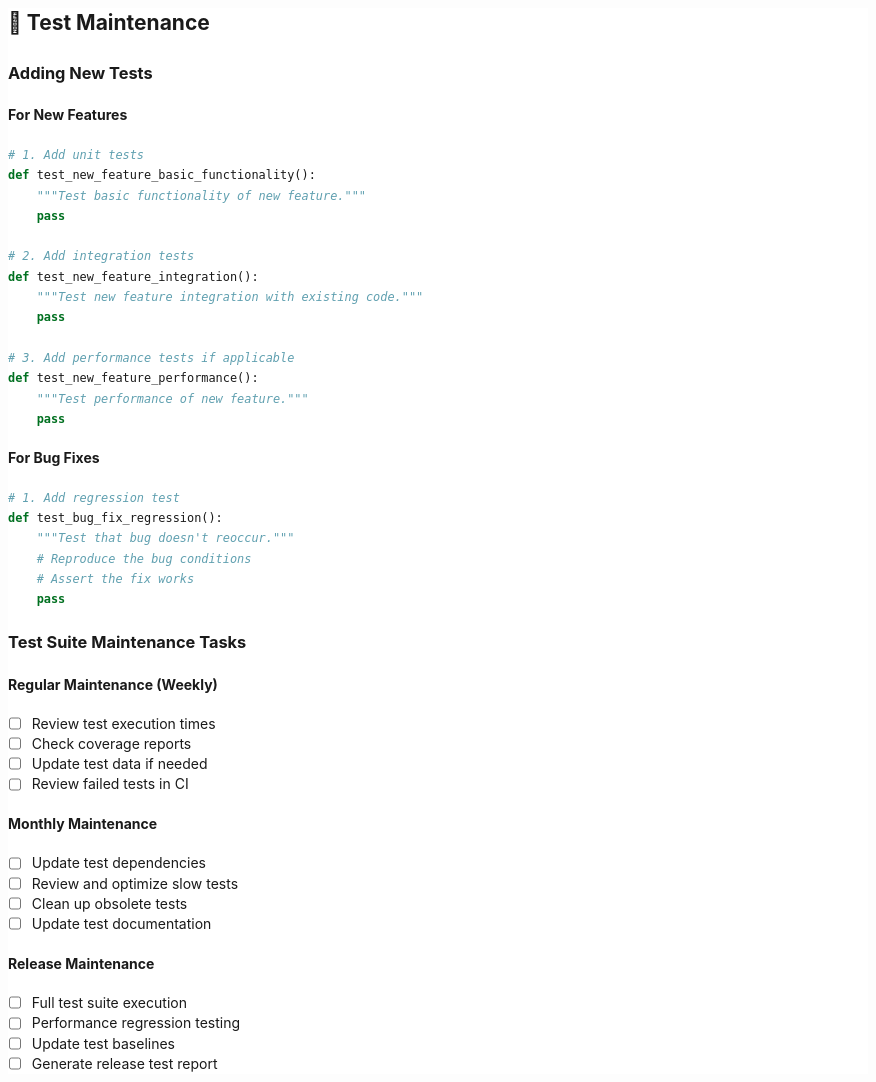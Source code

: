 ## 🔄 Test Maintenance

### Adding New Tests

#### For New Features
```python
# 1. Add unit tests
def test_new_feature_basic_functionality():
    """Test basic functionality of new feature."""
    pass

# 2. Add integration tests
def test_new_feature_integration():
    """Test new feature integration with existing code."""
    pass

# 3. Add performance tests if applicable
def test_new_feature_performance():
    """Test performance of new feature."""
    pass
```

#### For Bug Fixes
```python
# 1. Add regression test
def test_bug_fix_regression():
    """Test that bug doesn't reoccur."""
    # Reproduce the bug conditions
    # Assert the fix works
    pass
```

### Test Suite Maintenance Tasks

#### Regular Maintenance (Weekly)
- [ ] Review test execution times
- [ ] Check coverage reports
- [ ] Update test data if needed
- [ ] Review failed tests in CI

#### Monthly Maintenance
- [ ] Update test dependencies
- [ ] Review and optimize slow tests
- [ ] Clean up obsolete tests
- [ ] Update test documentation

#### Release Maintenance
- [ ] Full test suite execution
- [ ] Performance regression testing
- [ ] Update test baselines
- [ ] Generate release test report
